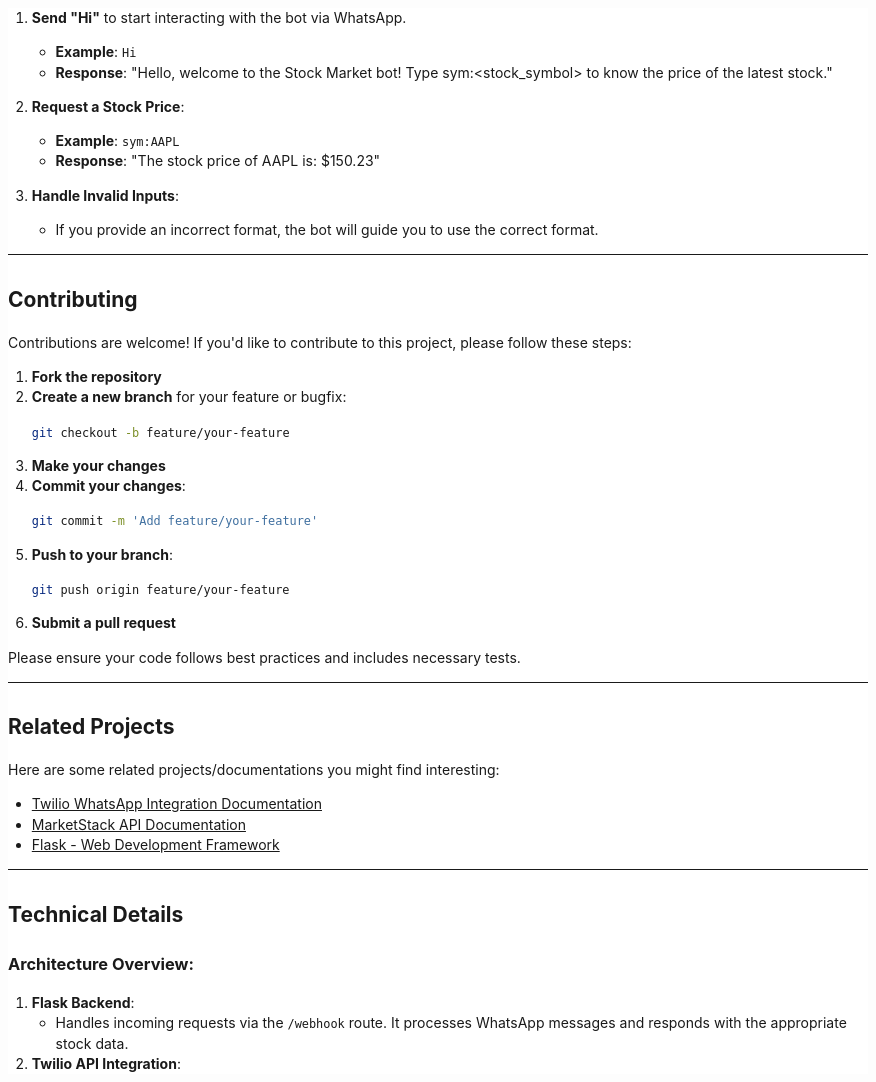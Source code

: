 1. **Send "Hi"** to start interacting with the bot via WhatsApp.

   - **Example**: `Hi`
   - **Response**: "Hello, welcome to the Stock Market bot! Type sym:<stock_symbol> to know the price of the latest stock."

2. **Request a Stock Price**:

   - **Example**: `sym:AAPL`
   - **Response**: "The stock price of AAPL is: $150.23"

3. **Handle Invalid Inputs**:
   - If you provide an incorrect format, the bot will guide you to use the correct format.

---

## **Contributing**

Contributions are welcome! If you'd like to contribute to this project, please follow these steps:

1. **Fork the repository**
2. **Create a new branch** for your feature or bugfix:
   ```bash
   git checkout -b feature/your-feature
   ```
3. **Make your changes**
4. **Commit your changes**:
   ```bash
   git commit -m 'Add feature/your-feature'
   ```
5. **Push to your branch**:
   ```bash
   git push origin feature/your-feature
   ```
6. **Submit a pull request**

Please ensure your code follows best practices and includes necessary tests.

---

## **Related Projects**

Here are some related projects/documentations you might find interesting:

- [Twilio WhatsApp Integration Documentation](https://www.twilio.com/docs/whatsapp)
- [MarketStack API Documentation](https://marketstack.com/documentation)
- [Flask - Web Development Framework](https://flask.palletsprojects.com/)

---

## **Technical Details**

### **Architecture Overview:**

1. **Flask Backend**:
   - Handles incoming requests via the `/webhook` route. It processes WhatsApp messages and responds with the appropriate stock data.
2. **Twilio API Integration**:
